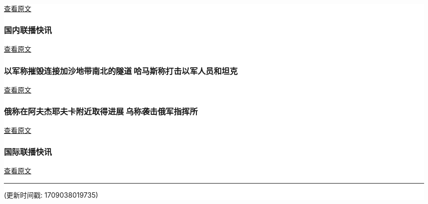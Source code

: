 [查看原文](https://tv.cctv.com/2024/02/27/VIDET0dAsfy9zhsXIrzAjB40240227.shtml)

### 国内联播快讯



[查看原文](https://tv.cctv.com/2024/02/27/VIDEMhnh0FigiKzoRV2UwRiT240227.shtml)

### 以军称摧毁连接加沙地带南北的隧道 哈马斯称打击以军人员和坦克



[查看原文](https://tv.cctv.com/2024/02/27/VIDEQykuAAMRro4FYru7hNdE240227.shtml)

### 俄称在阿夫杰耶夫卡附近取得进展 乌称袭击俄军指挥所



[查看原文](https://tv.cctv.com/2024/02/27/VIDEEoPPu6tYlQyTD2cb9jHj240227.shtml)

### 国际联播快讯



[查看原文](https://tv.cctv.com/2024/02/27/VIDElCzwlNT8PWl42jd3Ccim240227.shtml)



---

(更新时间戳: 1709038019735)

